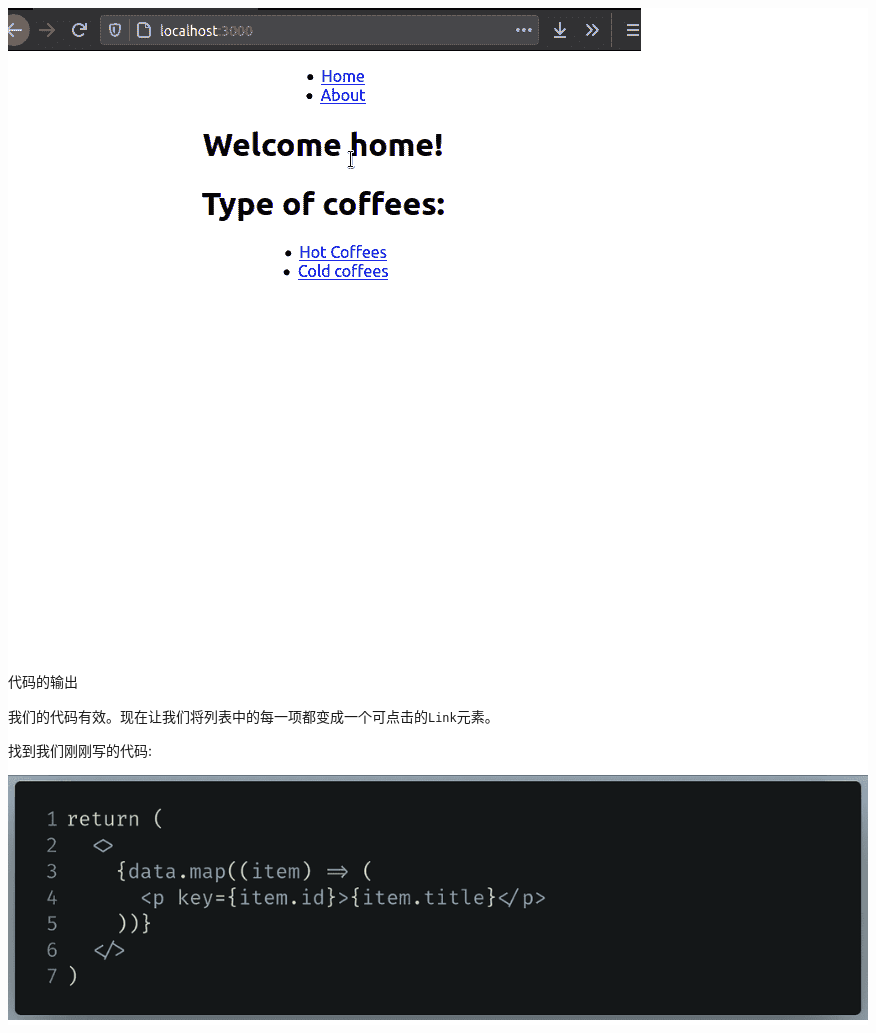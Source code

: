![](img/2653e0f8f547f080141f5378d7ca2056.png)

代码的输出

我们的代码有效。现在让我们将列表中的每一项都变成一个可点击的`Link`元素。

找到我们刚刚写的代码:

![](img/a0a1fc6b4e787d6cffd58cc055640b7a.png)
